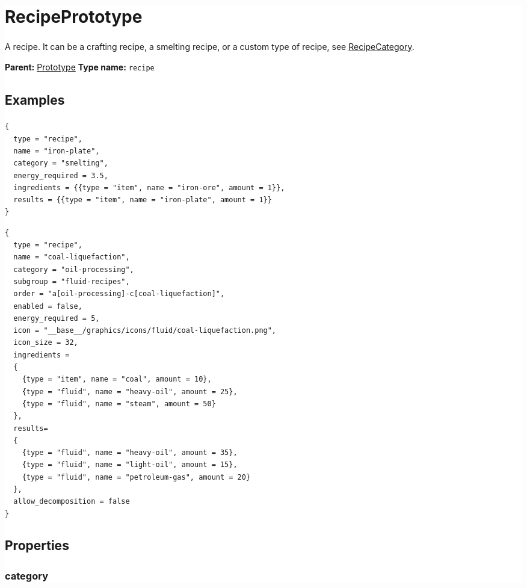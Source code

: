 # RecipePrototype

A recipe. It can be a crafting recipe, a smelting recipe, or a custom type of recipe, see [RecipeCategory](prototype:RecipeCategory).

**Parent:** [Prototype](Prototype.md)
**Type name:** `recipe`

## Examples

```
{
  type = "recipe",
  name = "iron-plate",
  category = "smelting",
  energy_required = 3.5,
  ingredients = {{type = "item", name = "iron-ore", amount = 1}},
  results = {{type = "item", name = "iron-plate", amount = 1}}
}
```

```
{
  type = "recipe",
  name = "coal-liquefaction",
  category = "oil-processing",
  subgroup = "fluid-recipes",
  order = "a[oil-processing]-c[coal-liquefaction]",
  enabled = false,
  energy_required = 5,
  icon = "__base__/graphics/icons/fluid/coal-liquefaction.png",
  icon_size = 32,
  ingredients =
  {
    {type = "item", name = "coal", amount = 10},
    {type = "fluid", name = "heavy-oil", amount = 25},
    {type = "fluid", name = "steam", amount = 50}
  },
  results=
  {
    {type = "fluid", name = "heavy-oil", amount = 35},
    {type = "fluid", name = "light-oil", amount = 15},
    {type = "fluid", name = "petroleum-gas", amount = 20}
  },
  allow_decomposition = false
}
```

## Properties

### category
